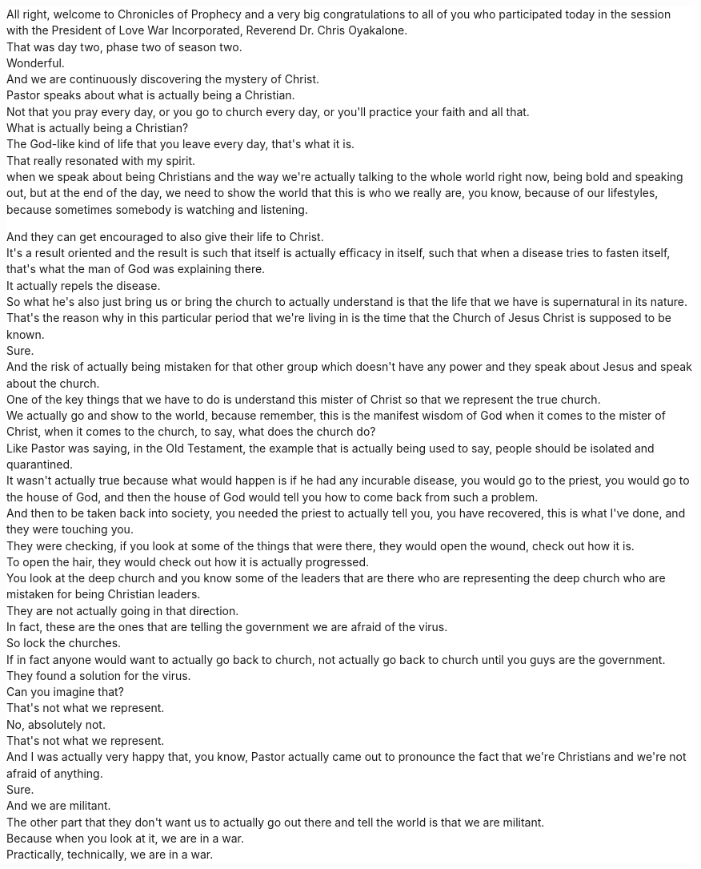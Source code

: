 
  
 All right, welcome to Chronicles of Prophecy and a very big congratulations to all of you who participated today in the session with the President of Love War Incorporated, Reverend Dr. Chris Oyakalone.  
That was day two, phase two of season two.  
Wonderful.  
And we are continuously discovering the mystery of Christ.  
 Pastor speaks about what is actually being a Christian.  
Not that you pray every day, or you go to church every day, or you'll practice your faith and all that.  
What is actually being a Christian?  
The God-like kind of life that you leave every day, that's what it is.  
That really resonated with my spirit.  
 when we speak about being Christians and the way we're actually talking to the whole world right now, being bold and speaking out, but at the end of the day, we need to show the world that this is who we really are, you know, because of our lifestyles, because sometimes somebody is watching and listening.  


  
 And they can get encouraged to also give their life to Christ.  
It's a result oriented and the result is such that itself is actually efficacy in itself, such that when a disease tries to fasten itself, that's what the man of God was explaining there.  
It actually repels the disease.  
So what he's also just bring us or bring the church to actually understand is that the life that we have is supernatural in its nature.  
 That's the reason why in this particular period that we're living in is the time that the Church of Jesus Christ is supposed to be known.  
Sure.  
And the risk of actually being mistaken for that other group which doesn't have any power and they speak about Jesus and speak about the church.  
 One of the key things that we have to do is understand this mister of Christ so that we represent the true church.  
We actually go and show to the world, because remember, this is the manifest wisdom of God when it comes to the mister of Christ, when it comes to the church, to say, what does the church do?  
Like Pastor was saying, in the Old Testament, the example that is actually being used to say, people should be isolated and quarantined.  
 It wasn't actually true because what would happen is if he had any incurable disease, you would go to the priest, you would go to the house of God, and then the house of God would tell you how to come back from such a problem.  
And then to be taken back into society, you needed the priest to actually tell you, you have recovered, this is what I've done, and they were touching you.  
They were checking, if you look at some of the things that were there, they would open the wound, check out how it is.  
To open the hair, they would check out how it is actually progressed.  
 You look at the deep church and you know some of the leaders that are there who are representing the deep church who are mistaken for being Christian leaders.  
They are not actually going in that direction.  
In fact, these are the ones that are telling the government we are afraid of the virus.  
So lock the churches.  
If in fact anyone would want to actually go back to church, not actually go back to church until you guys are the government.  
They found a solution for the virus.  
Can you imagine that?  
That's not what we represent.  
 No, absolutely not.  
That's not what we represent.  
And I was actually very happy that, you know, Pastor actually came out to pronounce the fact that we're Christians and we're not afraid of anything.  
Sure.  
And we are militant.  
The other part that they don't want us to actually go out there and tell the world is that we are militant.  
Because when you look at it, we are in a war.  
Practically, technically, we are in a war.  
